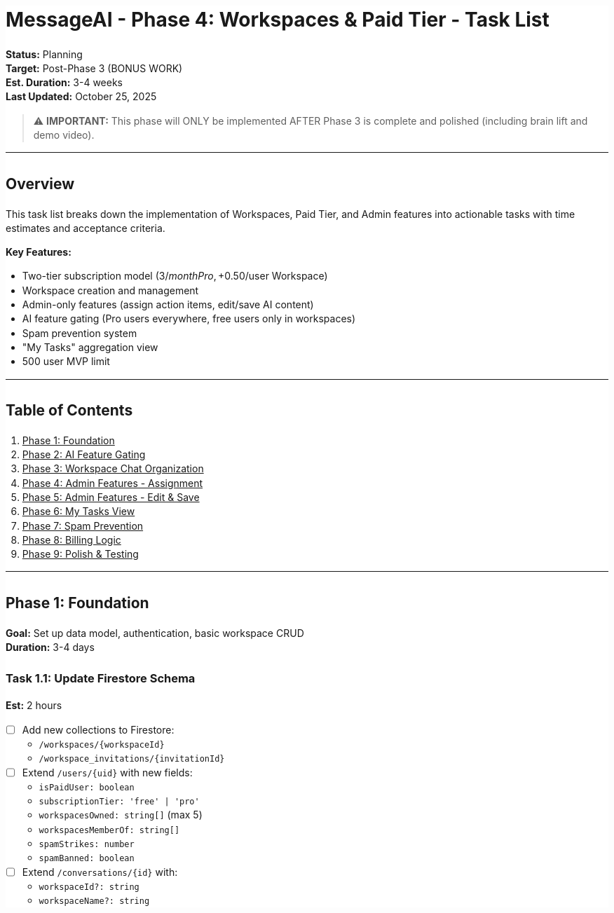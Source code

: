 # MessageAI - Phase 4: Workspaces & Paid Tier - Task List

**Status:** Planning  
**Target:** Post-Phase 3 (BONUS WORK)  
**Est. Duration:** 3-4 weeks  
**Last Updated:** October 25, 2025

> ⚠️ **IMPORTANT:** This phase will ONLY be implemented AFTER Phase 3 is complete and polished (including brain lift and demo video).

---

## Overview

This task list breaks down the implementation of Workspaces, Paid Tier, and Admin features into actionable tasks with time estimates and acceptance criteria.

**Key Features:**
- Two-tier subscription model ($3/month Pro, +$0.50/user Workspace)
- Workspace creation and management
- Admin-only features (assign action items, edit/save AI content)
- AI feature gating (Pro users everywhere, free users only in workspaces)
- Spam prevention system
- "My Tasks" aggregation view
- 500 user MVP limit

---

## Table of Contents

1. [Phase 1: Foundation](#phase-1-foundation)
2. [Phase 2: AI Feature Gating](#phase-2-ai-feature-gating)
3. [Phase 3: Workspace Chat Organization](#phase-3-workspace-chat-organization)
4. [Phase 4: Admin Features - Assignment](#phase-4-admin-features---assignment)
5. [Phase 5: Admin Features - Edit & Save](#phase-5-admin-features---edit--save)
6. [Phase 6: My Tasks View](#phase-6-my-tasks-view)
7. [Phase 7: Spam Prevention](#phase-7-spam-prevention)
8. [Phase 8: Billing Logic](#phase-8-billing-logic)
9. [Phase 9: Polish & Testing](#phase-9-polish--testing)

---

## Phase 1: Foundation

**Goal:** Set up data model, authentication, basic workspace CRUD  
**Duration:** 3-4 days

### Task 1.1: Update Firestore Schema
**Est:** 2 hours

- [ ] Add new collections to Firestore:
  - `/workspaces/{workspaceId}`
  - `/workspace_invitations/{invitationId}`
- [ ] Extend `/users/{uid}` with new fields:
  - `isPaidUser: boolean`
  - `subscriptionTier: 'free' | 'pro'`
  - `workspacesOwned: string[]` (max 5)
  - `workspacesMemberOf: string[]`
  - `spamStrikes: number`
  - `spamBanned: boolean`
- [ ] Extend `/conversations/{id}` with:
  - `workspaceId?: string`
  - `workspaceName?: string`
